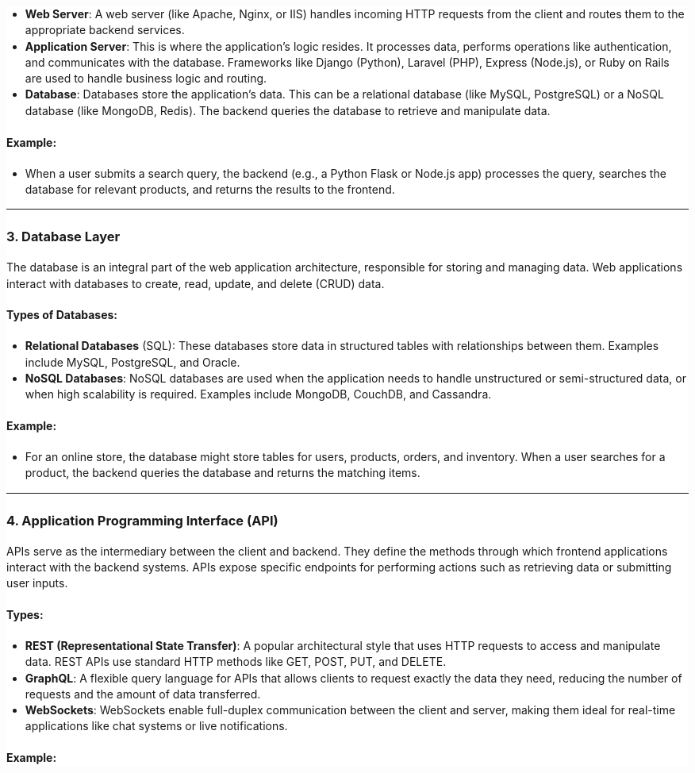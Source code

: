 - **Web Server**: A web server (like Apache, Nginx, or IIS) handles incoming HTTP requests from the client and routes them to the appropriate backend services.
- **Application Server**: This is where the application’s logic resides. It processes data, performs operations like authentication, and communicates with the database. Frameworks like Django (Python), Laravel (PHP), Express (Node.js), or Ruby on Rails are used to handle business logic and routing.
- **Database**: Databases store the application’s data. This can be a relational database (like MySQL, PostgreSQL) or a NoSQL database (like MongoDB, Redis). The backend queries the database to retrieve and manipulate data.

#### Example:

- When a user submits a search query, the backend (e.g., a Python Flask or Node.js app) processes the query, searches the database for relevant products, and returns the results to the frontend.

---

### 3. **Database Layer**

The database is an integral part of the web application architecture, responsible for storing and managing data. Web applications interact with databases to create, read, update, and delete (CRUD) data.

#### Types of Databases:

- **Relational Databases** (SQL): These databases store data in structured tables with relationships between them. Examples include MySQL, PostgreSQL, and Oracle.
- **NoSQL Databases**: NoSQL databases are used when the application needs to handle unstructured or semi-structured data, or when high scalability is required. Examples include MongoDB, CouchDB, and Cassandra.

#### Example:

- For an online store, the database might store tables for users, products, orders, and inventory. When a user searches for a product, the backend queries the database and returns the matching items.

---

### 4. **Application Programming Interface (API)**

APIs serve as the intermediary between the client and backend. They define the methods through which frontend applications interact with the backend systems. APIs expose specific endpoints for performing actions such as retrieving data or submitting user inputs.

#### Types:

- **REST (Representational State Transfer)**: A popular architectural style that uses HTTP requests to access and manipulate data. REST APIs use standard HTTP methods like GET, POST, PUT, and DELETE.
- **GraphQL**: A flexible query language for APIs that allows clients to request exactly the data they need, reducing the number of requests and the amount of data transferred.
- **WebSockets**: WebSockets enable full-duplex communication between the client and server, making them ideal for real-time applications like chat systems or live notifications.

#### Example:
